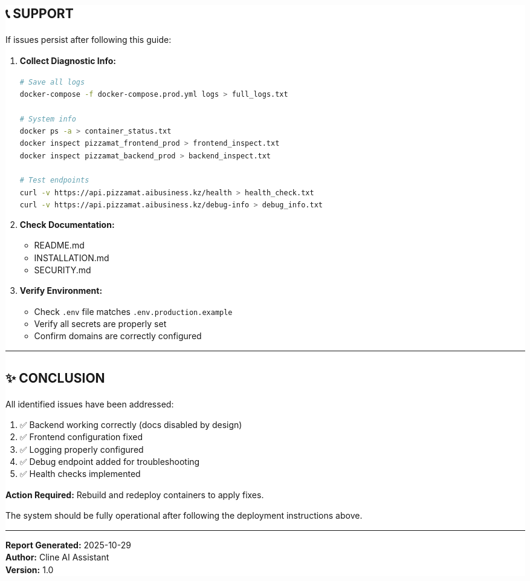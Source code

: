 
## 📞 SUPPORT

If issues persist after following this guide:

1. **Collect Diagnostic Info:**
   ```bash
   # Save all logs
   docker-compose -f docker-compose.prod.yml logs > full_logs.txt
   
   # System info
   docker ps -a > container_status.txt
   docker inspect pizzamat_frontend_prod > frontend_inspect.txt
   docker inspect pizzamat_backend_prod > backend_inspect.txt
   
   # Test endpoints
   curl -v https://api.pizzamat.aibusiness.kz/health > health_check.txt
   curl -v https://api.pizzamat.aibusiness.kz/debug-info > debug_info.txt
   ```

2. **Check Documentation:**
   - README.md
   - INSTALLATION.md
   - SECURITY.md

3. **Verify Environment:**
   - Check `.env` file matches `.env.production.example`
   - Verify all secrets are properly set
   - Confirm domains are correctly configured

---

## ✨ CONCLUSION

All identified issues have been addressed:
1. ✅ Backend working correctly (docs disabled by design)
2. ✅ Frontend configuration fixed
3. ✅ Logging properly configured
4. ✅ Debug endpoint added for troubleshooting
5. ✅ Health checks implemented

**Action Required:** Rebuild and redeploy containers to apply fixes.

The system should be fully operational after following the deployment instructions above.

---

**Report Generated:** 2025-10-29  
**Author:** Cline AI Assistant  
**Version:** 1.0
